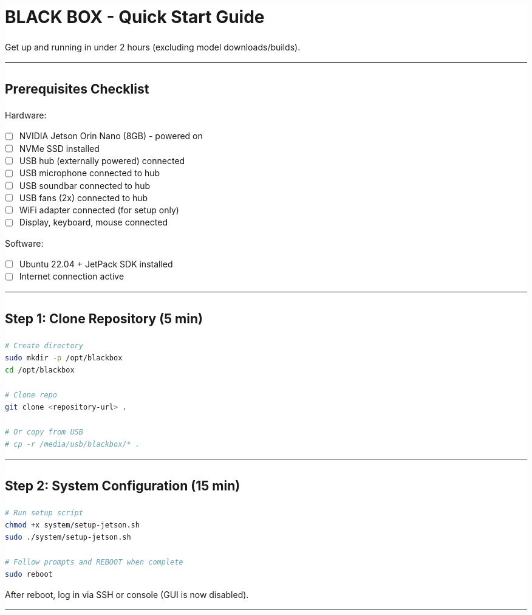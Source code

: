 # BLACK BOX - Quick Start Guide

Get up and running in under 2 hours (excluding model downloads/builds).

---

## Prerequisites Checklist

Hardware:
- [ ] NVIDIA Jetson Orin Nano (8GB) - powered on
- [ ] NVMe SSD installed
- [ ] USB hub (externally powered) connected
- [ ] USB microphone connected to hub
- [ ] USB soundbar connected to hub  
- [ ] USB fans (2x) connected to hub
- [ ] WiFi adapter connected (for setup only)
- [ ] Display, keyboard, mouse connected

Software:
- [ ] Ubuntu 22.04 + JetPack SDK installed
- [ ] Internet connection active

---

## Step 1: Clone Repository (5 min)

```bash
# Create directory
sudo mkdir -p /opt/blackbox
cd /opt/blackbox

# Clone repo
git clone <repository-url> .

# Or copy from USB
# cp -r /media/usb/blackbox/* .
```

---

## Step 2: System Configuration (15 min)

```bash
# Run setup script
chmod +x system/setup-jetson.sh
sudo ./system/setup-jetson.sh

# Follow prompts and REBOOT when complete
sudo reboot
```

After reboot, log in via SSH or console (GUI is now disabled).

---